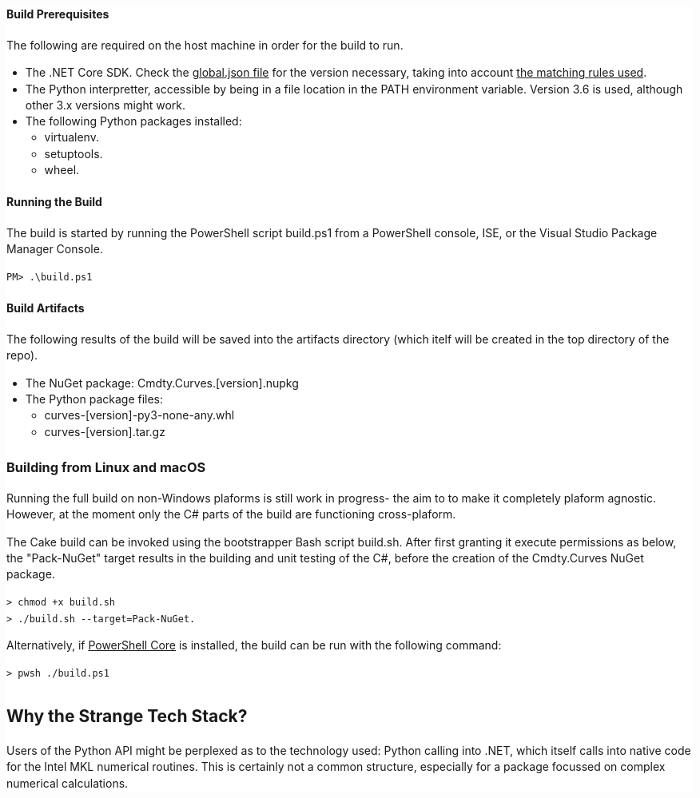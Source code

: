 #### Build Prerequisites
The following are required on the host machine in order for the build to run.
* The .NET Core SDK. Check the [global.json file](global.json) for the version necessary, taking into account [the matching rules used](https://docs.microsoft.com/en-us/dotnet/core/tools/global-json#matching-rules).
* The Python interpretter, accessible by being in a file location in the PATH environment variable. Version 3.6 is used, although other 3.x versions might work.
* The following Python packages installed:
    * virtualenv.
    * setuptools.
    * wheel.

#### Running the Build
The build is started by running the PowerShell script build.ps1 from a PowerShell console, ISE, or the Visual Studio Package Manager Console.

```
PM> .\build.ps1
```

#### Build Artifacts
The following results of the build will be saved into the artifacts directory (which itelf will be created in the top directory of the repo).
* The NuGet package: Cmdty.Curves.[version].nupkg
* The Python package files:
    * curves-[version]-py3-none-any.whl
    * curves-[version].tar.gz

### Building from Linux and macOS
Running the full build on non-Windows plaforms is still work in progress- the aim to to make it completely plaform agnostic. However, at the moment only the C# parts of the build are functioning cross-plaform.

The Cake build can be invoked using the bootstrapper Bash script build.sh. After first granting it execute permissions as below, the "Pack-NuGet" target results in the building and unit testing of the C#, before the creation of the Cmdty.Curves NuGet package.
```
> chmod +x build.sh
> ./build.sh --target=Pack-NuGet.
```

Alternatively, if [PowerShell Core](https://github.com/PowerShell/PowerShell) is installed,
the build can be run with the following command:
```
> pwsh ./build.ps1
```


## Why the Strange Tech Stack?
Users of the Python API might be perplexed as to the technology used: Python calling into .NET, which itself calls into native code for the Intel MKL numerical routines.
This is certainly not a common structure, especially for a package focussed on complex numerical calculations.

